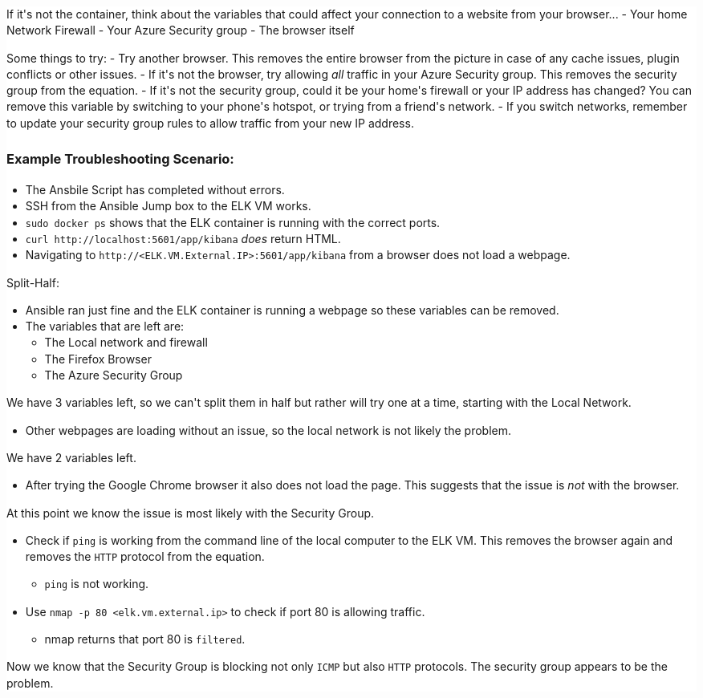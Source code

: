If it's not the container, think about the variables that could affect your connection to a website from your browser...
	- Your home Network Firewall
	- Your Azure Security group
	- The browser itself

Some things to try:
	- Try another browser. This removes the entire browser from the picture in case of any cache issues, plugin conflicts or other issues.
	- If it's not the browser, try allowing _all_ traffic in your Azure Security group. This removes the security group from the equation.
	- If it's not the security group, could it be your home's firewall or your IP address has changed? You can remove this variable by switching to your phone's hotspot, or trying from a friend's network.
		- If you switch networks, remember to update your security group rules to allow traffic from your new IP address.


### Example Troubleshooting Scenario:

- The Ansbile Script has completed without errors.
- SSH from the Ansible Jump box to the ELK VM works.
- `sudo docker ps` shows that the ELK container is running with the correct ports.
- `curl http://localhost:5601/app/kibana` _does_ return HTML.
- Navigating to `http://<ELK.VM.External.IP>:5601/app/kibana` from a browser does not load a webpage.

Split-Half:
- Ansible ran just fine and the ELK container is running a webpage so these variables can be removed.
- The variables that are left are:
	- The Local network and firewall
	- The Firefox Browser
	- The Azure Security Group

We have 3 variables left, so we can't split them in half but rather will try one at a time, starting with the Local Network.

- Other webpages are loading without an issue, so the local network is not likely the problem.

We have 2 variables left.

- After trying the Google Chrome browser it also does not load the page. This suggests that the issue is _not_ with the browser.

At this point we know the issue is most likely with the Security Group.

- Check if `ping` is working from the command line of the local computer to the ELK VM. This removes the browser again and removes the `HTTP` protocol from the equation.
	- `ping` is not working.

- Use `nmap -p 80 <elk.vm.external.ip>` to check if port 80 is allowing traffic.
	- nmap returns that port 80 is `filtered`.

Now we know that the Security Group is blocking not only `ICMP` but also `HTTP` protocols. The security group appears to be the problem.
